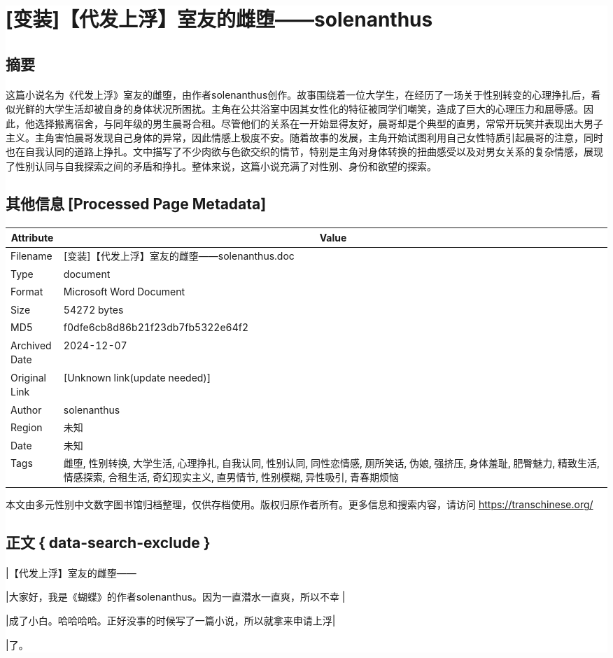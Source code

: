 # [变装]【代发上浮】室友的雌堕——solenanthus



## 摘要


这篇小说名为《代发上浮》室友的雌堕，由作者solenanthus创作。故事围绕着一位大学生，在经历了一场关于性别转变的心理挣扎后，看似光鲜的大学生活却被自身的身体状况所困扰。主角在公共浴室中因其女性化的特征被同学们嘲笑，造成了巨大的心理压力和屈辱感。因此，他选择搬离宿舍，与同年级的男生晨哥合租。尽管他们的关系在一开始显得友好，晨哥却是个典型的直男，常常开玩笑并表现出大男子主义。主角害怕晨哥发现自己身体的异常，因此情感上极度不安。随着故事的发展，主角开始试图利用自己女性特质引起晨哥的注意，同时也在自我认同的道路上挣扎。文中描写了不少肉欲与色欲交织的情节，特别是主角对身体转换的扭曲感受以及对男女关系的复杂情感，展现了性别认同与自我探索之间的矛盾和挣扎。整体来说，这篇小说充满了对性别、身份和欲望的探索。



## 其他信息 [Processed Page Metadata]

| Attribute       | Value                                  |
|-----------------|----------------------------------------|
| Filename        | [变装]【代发上浮】室友的雌堕——solenanthus.doc                             |
| Type            | document                                 |
| Format          | Microsoft Word Document                               |
| Size            | 54272 bytes                           |
| MD5             | f0dfe6cb8d86b21f23db7fb5322e64f2                                  |
| Archived Date   | 2024-12-07                             |
| Original Link   | [Unknown link(update needed)]                         |
| Author          | solenanthus                               |
| Region          | 未知                               |
| Date            | 未知                                 |
| Tags            | 雌堕, 性别转换, 大学生活, 心理挣扎, 自我认同, 性别认同, 同性恋情感, 厕所笑话, 伪娘, 强挤压, 身体羞耻, 肥臀魅力, 精致生活, 情感探索, 合租生活, 奇幻现实主义, 直男情节, 性别模糊, 异性吸引, 青春期烦恼                                 |

本文由多元性别中文数字图书馆归档整理，仅供存档使用。版权归原作者所有。更多信息和搜索内容，请访问 <https://transchinese.org/>


## 正文 { data-search-exclude }


|【代发上浮】室友的雌堕——

|大家好，我是《蝴蝶》的作者solenanthus。因为一直潜水一直爽，所以不幸 |

|成了小白。哈哈哈哈。正好没事的时候写了一篇小说，所以就拿来申请上浮|

|了。

